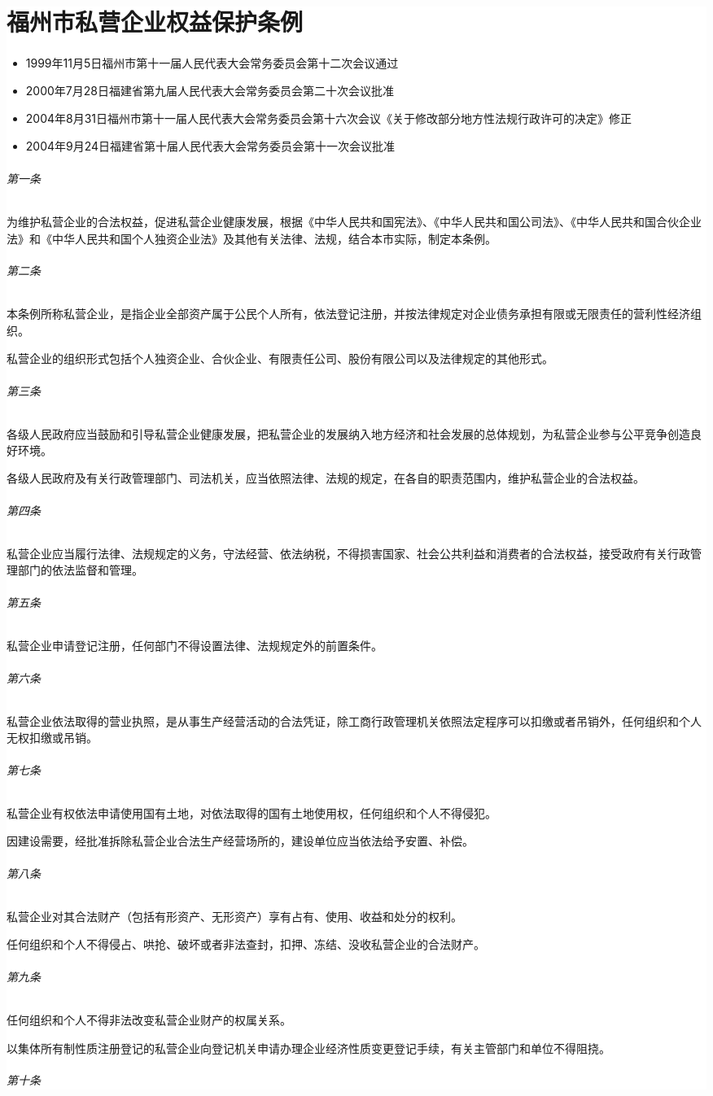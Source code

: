 # 福州市私营企业权益保护条例

- 1999年11月5日福州市第十一届人民代表大会常务委员会第十二次会议通过

- 2000年7月28日福建省第九届人民代表大会常务委员会第二十次会议批准

- 2004年8月31日福州市第十一届人民代表大会常务委员会第十六次会议《关于修改部分地方性法规行政许可的决定》修正

- 2004年9月24日福建省第十届人民代表大会常务委员会第十一次会议批准



###### 第一条

为维护私营企业的合法权益，促进私营企业健康发展，根据《中华人民共和国宪法》、《中华人民共和国公司法》、《中华人民共和国合伙企业法》和《中华人民共和国个人独资企业法》及其他有关法律、法规，结合本市实际，制定本条例。

###### 第二条

本条例所称私营企业，是指企业全部资产属于公民个人所有，依法登记注册，并按法律规定对企业债务承担有限或无限责任的营利性经济组织。

私营企业的组织形式包括个人独资企业、合伙企业、有限责任公司、股份有限公司以及法律规定的其他形式。

###### 第三条

各级人民政府应当鼓励和引导私营企业健康发展，把私营企业的发展纳入地方经济和社会发展的总体规划，为私营企业参与公平竞争创造良好环境。

各级人民政府及有关行政管理部门、司法机关，应当依照法律、法规的规定，在各自的职责范围内，维护私营企业的合法权益。

###### 第四条

私营企业应当履行法律、法规规定的义务，守法经营、依法纳税，不得损害国家、社会公共利益和消费者的合法权益，接受政府有关行政管理部门的依法监督和管理。

###### 第五条

私营企业申请登记注册，任何部门不得设置法律、法规规定外的前置条件。

###### 第六条

私营企业依法取得的营业执照，是从事生产经营活动的合法凭证，除工商行政管理机关依照法定程序可以扣缴或者吊销外，任何组织和个人无权扣缴或吊销。

###### 第七条

私营企业有权依法申请使用国有土地，对依法取得的国有土地使用权，任何组织和个人不得侵犯。

因建设需要，经批准拆除私营企业合法生产经营场所的，建设单位应当依法给予安置、补偿。

###### 第八条

私营企业对其合法财产（包括有形资产、无形资产）享有占有、使用、收益和处分的权利。

任何组织和个人不得侵占、哄抢、破坏或者非法查封，扣押、冻结、没收私营企业的合法财产。

###### 第九条

任何组织和个人不得非法改变私营企业财产的权属关系。

以集体所有制性质注册登记的私营企业向登记机关申请办理企业经济性质变更登记手续，有关主管部门和单位不得阻挠。

###### 第十条
